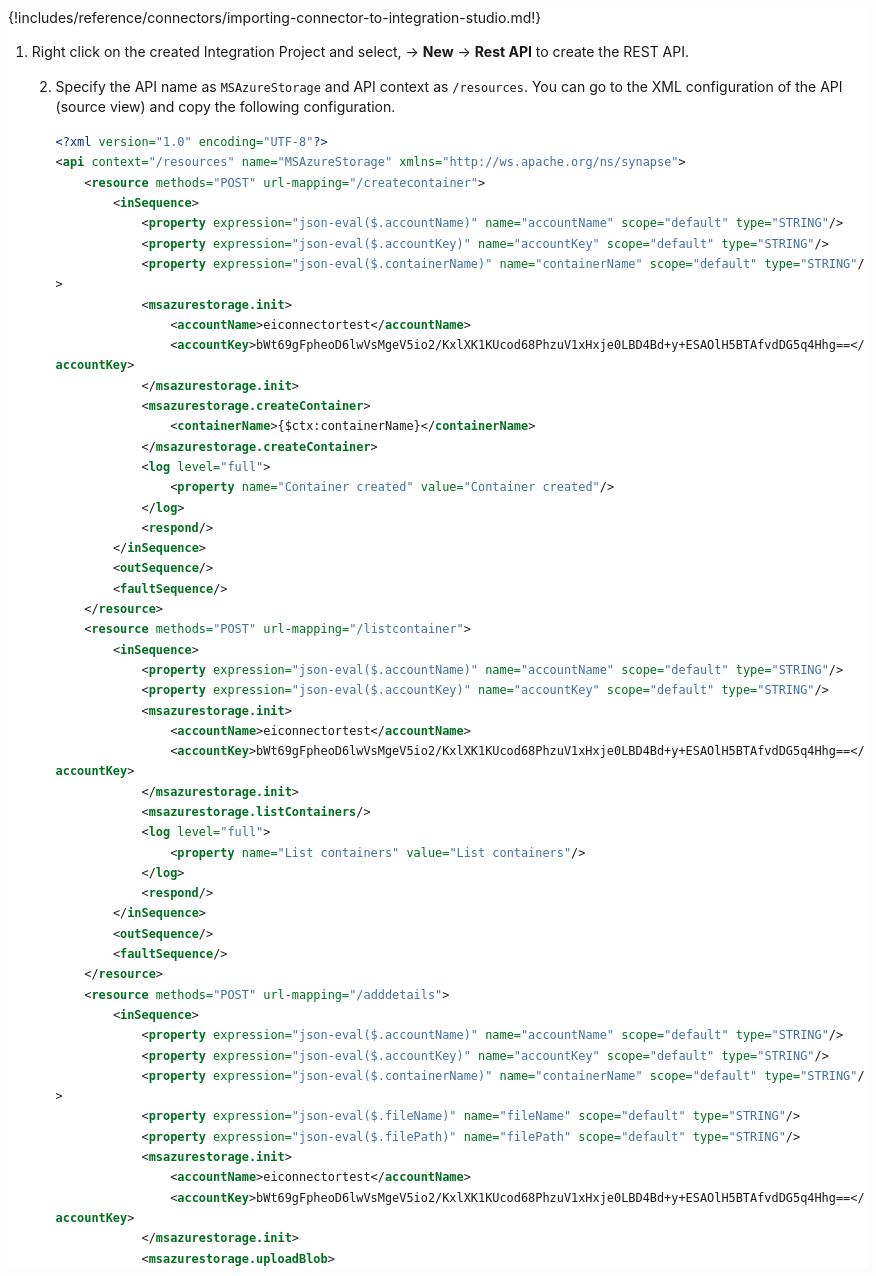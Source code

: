 {!includes/reference/connectors/importing-connector-to-integration-studio.md!}

1. Right click on the created Integration Project and select, -> **New** -> **Rest API** to create the REST API.

   2. Specify the API name as `MSAzureStorage` and API context as `/resources`. You can go to the XML configuration of the API (source view) and copy the following configuration.

      ```xml
      <?xml version="1.0" encoding="UTF-8"?>
      <api context="/resources" name="MSAzureStorage" xmlns="http://ws.apache.org/ns/synapse">
          <resource methods="POST" url-mapping="/createcontainer">
              <inSequence>
                  <property expression="json-eval($.accountName)" name="accountName" scope="default" type="STRING"/>
                  <property expression="json-eval($.accountKey)" name="accountKey" scope="default" type="STRING"/>
                  <property expression="json-eval($.containerName)" name="containerName" scope="default" type="STRING"/>
                  <msazurestorage.init>
                      <accountName>eiconnectortest</accountName>
                      <accountKey>bWt69gFpheoD6lwVsMgeV5io2/KxlXK1KUcod68PhzuV1xHxje0LBD4Bd+y+ESAOlH5BTAfvdDG5q4Hhg==</accountKey>
                  </msazurestorage.init>
                  <msazurestorage.createContainer>
                      <containerName>{$ctx:containerName}</containerName>
                  </msazurestorage.createContainer>
                  <log level="full">
                      <property name="Container created" value="Container created"/>
                  </log>
                  <respond/>
              </inSequence>
              <outSequence/>
              <faultSequence/>
          </resource>
          <resource methods="POST" url-mapping="/listcontainer">
              <inSequence>
                  <property expression="json-eval($.accountName)" name="accountName" scope="default" type="STRING"/>
                  <property expression="json-eval($.accountKey)" name="accountKey" scope="default" type="STRING"/>
                  <msazurestorage.init>
                      <accountName>eiconnectortest</accountName>
                      <accountKey>bWt69gFpheoD6lwVsMgeV5io2/KxlXK1KUcod68PhzuV1xHxje0LBD4Bd+y+ESAOlH5BTAfvdDG5q4Hhg==</accountKey>
                  </msazurestorage.init>
                  <msazurestorage.listContainers/>
                  <log level="full">
                      <property name="List containers" value="List containers"/>
                  </log>
                  <respond/>
              </inSequence>
              <outSequence/>
              <faultSequence/>
          </resource>
          <resource methods="POST" url-mapping="/adddetails">
              <inSequence>
                  <property expression="json-eval($.accountName)" name="accountName" scope="default" type="STRING"/>
                  <property expression="json-eval($.accountKey)" name="accountKey" scope="default" type="STRING"/>
                  <property expression="json-eval($.containerName)" name="containerName" scope="default" type="STRING"/>
                  <property expression="json-eval($.fileName)" name="fileName" scope="default" type="STRING"/>
                  <property expression="json-eval($.filePath)" name="filePath" scope="default" type="STRING"/>
                  <msazurestorage.init>
                      <accountName>eiconnectortest</accountName>
                      <accountKey>bWt69gFpheoD6lwVsMgeV5io2/KxlXK1KUcod68PhzuV1xHxje0LBD4Bd+y+ESAOlH5BTAfvdDG5q4Hhg==</accountKey>
                  </msazurestorage.init>
                  <msazurestorage.uploadBlob>